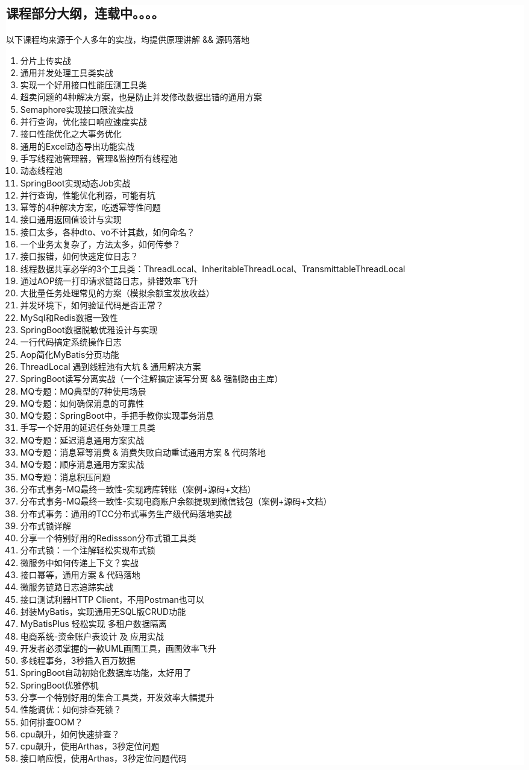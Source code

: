 

## 课程部分大纲，连载中。。。。

以下课程均来源于个人多年的实战，均提供原理讲解 && 源码落地

1. 分片上传实战
2. 通用并发处理工具类实战
3. 实现一个好用接口性能压测工具类
4. 超卖问题的4种解决方案，也是防止并发修改数据出错的通用方案
5. Semaphore实现接口限流实战
6. 并行查询，优化接口响应速度实战
7. 接口性能优化之大事务优化
8. 通用的Excel动态导出功能实战
9. 手写线程池管理器，管理&监控所有线程池
10. 动态线程池
11. SpringBoot实现动态Job实战
12. 并行查询，性能优化利器，可能有坑
13. 幂等的4种解决方案，吃透幂等性问题
14. 接口通用返回值设计与实现
15. 接口太多，各种dto、vo不计其数，如何命名？
16. 一个业务太复杂了，方法太多，如何传参？
17. 接口报错，如何快速定位日志？
18. 线程数据共享必学的3个工具类：ThreadLocal、InheritableThreadLocal、TransmittableThreadLocal
19. 通过AOP统一打印请求链路日志，排错效率飞升
20. 大批量任务处理常见的方案（模拟余额宝发放收益）
21. 并发环境下，如何验证代码是否正常？
22. MySql和Redis数据一致性
23. SpringBoot数据脱敏优雅设计与实现
24. 一行代码搞定系统操作日志
25. Aop简化MyBatis分页功能
26. ThreadLocal 遇到线程池有大坑 & 通用解决方案
27. SpringBoot读写分离实战（一个注解搞定读写分离 && 强制路由主库）
28. MQ专题：MQ典型的7种使用场景
29. MQ专题：如何确保消息的可靠性
30. MQ专题：SpringBoot中，手把手教你实现事务消息
31. 手写一个好用的延迟任务处理工具类
32. MQ专题：延迟消息通用方案实战
33. MQ专题：消息幂等消费 & 消费失败自动重试通用方案 & 代码落地
34. MQ专题：顺序消息通用方案实战
35. MQ专题：消息积压问题
36. 分布式事务-MQ最终一致性-实现跨库转账（案例+源码+文档）
37. 分布式事务-MQ最终一致性-实现电商账户余额提现到微信钱包（案例+源码+文档）
38. 分布式事务：通用的TCC分布式事务生产级代码落地实战
39. 分布式锁详解
40. 分享一个特别好用的Redissson分布式锁工具类
41. 分布式锁：一个注解轻松实现布式锁
42. 微服务中如何传递上下文？实战
43. 接口幂等，通用方案 & 代码落地
44. 微服务链路日志追踪实战
45. 接口测试利器HTTP Client，不用Postman也可以
46. 封装MyBatis，实现通用无SQL版CRUD功能
47. MyBatisPlus 轻松实现 多租户数据隔离
48. 电商系统-资金账户表设计 及 应用实战
49. 开发者必须掌握的一款UML画图工具，画图效率飞升
50. 多线程事务，3秒插入百万数据
51. SpringBoot自动初始化数据库功能，太好用了
52. SpringBoot优雅停机
53. 分享一个特别好用的集合工具类，开发效率大幅提升
54. 性能调优：如何排查死锁？
55. 如何排查OOM？
56. cpu飙升，如何快速排查？
57. cpu飙升，使用Arthas，3秒定位问题
58. 接口响应慢，使用Arthas，3秒定位问题代码